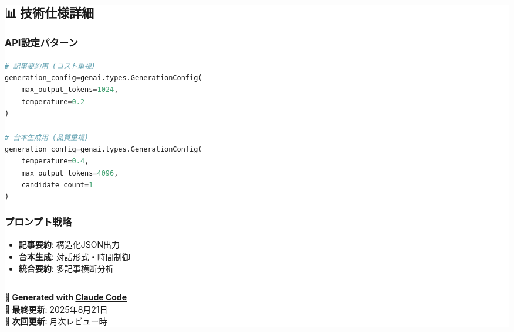 ## 📊 技術仕様詳細

### **API設定パターン**
```python
# 記事要約用 (コスト重視)
generation_config=genai.types.GenerationConfig(
    max_output_tokens=1024,
    temperature=0.2
)

# 台本生成用 (品質重視)  
generation_config=genai.types.GenerationConfig(
    temperature=0.4,
    max_output_tokens=4096,
    candidate_count=1
)
```

### **プロンプト戦略**
- **記事要約**: 構造化JSON出力
- **台本生成**: 対話形式・時間制御
- **統合要約**: 多記事横断分析

---

**🤖 Generated with [Claude Code](https://claude.ai/code)**  
**📅 最終更新**: 2025年8月21日  
**🔄 次回更新**: 月次レビュー時